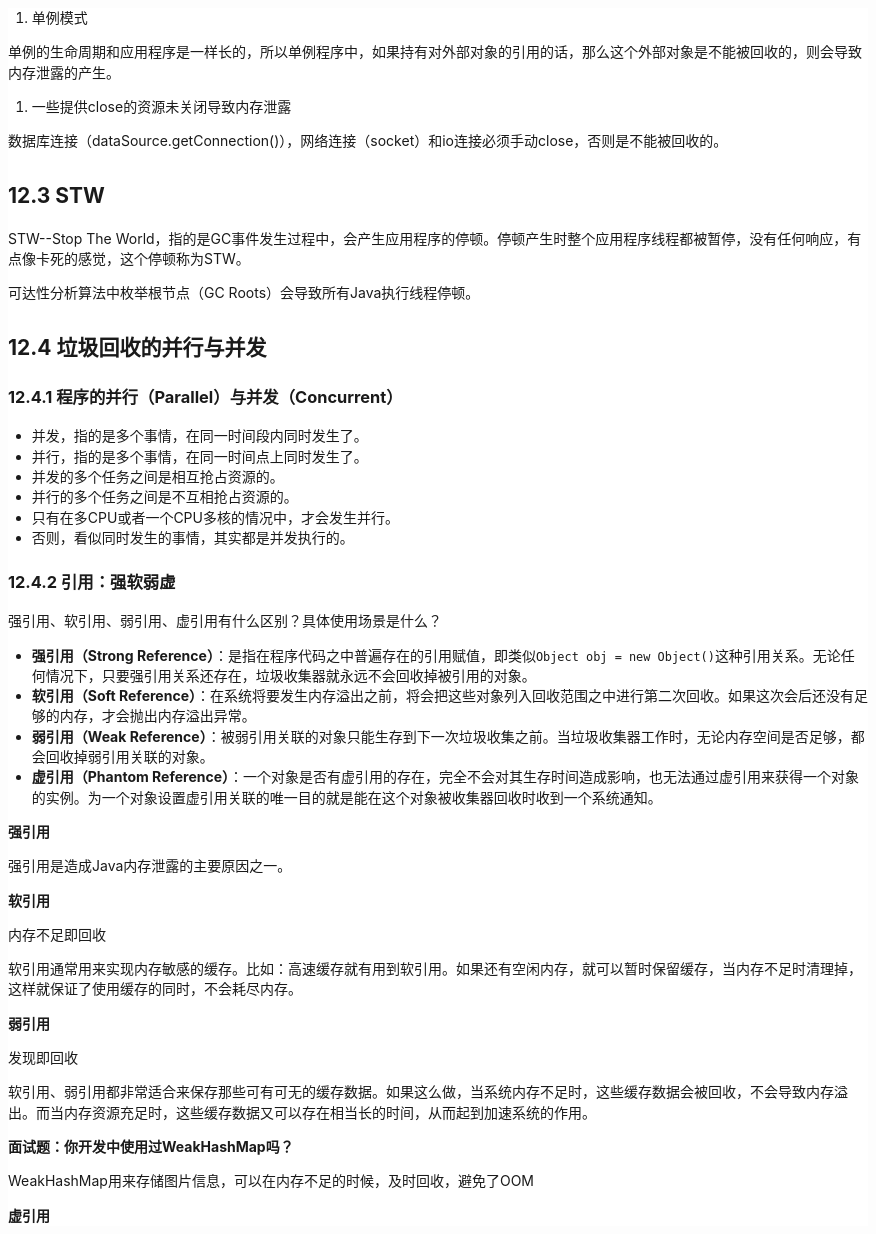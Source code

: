 1. 单例模式

单例的生命周期和应用程序是一样长的，所以单例程序中，如果持有对外部对象的引用的话，那么这个外部对象是不能被回收的，则会导致内存泄露的产生。

1. 一些提供close的资源未关闭导致内存泄露

数据库连接（dataSource.getConnection()），网络连接（socket）和io连接必须手动close，否则是不能被回收的。

## 12.3 STW

STW--Stop The World，指的是GC事件发生过程中，会产生应用程序的停顿。停顿产生时整个应用程序线程都被暂停，没有任何响应，有点像卡死的感觉，这个停顿称为STW。

可达性分析算法中枚举根节点（GC Roots）会导致所有Java执行线程停顿。

## 12.4 垃圾回收的并行与并发

### 12.4.1 程序的并行（Parallel）与并发（Concurrent）

- 并发，指的是多个事情，在同一时间段内同时发生了。
- 并行，指的是多个事情，在同一时间点上同时发生了。
- 并发的多个任务之间是相互抢占资源的。
- 并行的多个任务之间是不互相抢占资源的。
- 只有在多CPU或者一个CPU多核的情况中，才会发生并行。
- 否则，看似同时发生的事情，其实都是并发执行的。

### 12.4.2 引用：强软弱虚

强引用、软引用、弱引用、虚引用有什么区别？具体使用场景是什么？

- **强引用（Strong Reference）**：是指在程序代码之中普遍存在的引用赋值，即类似`Object obj = new Object()`这种引用关系。无论任何情况下，只要强引用关系还存在，垃圾收集器就永远不会回收掉被引用的对象。
- **软引用（Soft Reference）**：在系统将要发生内存溢出之前，将会把这些对象列入回收范围之中进行第二次回收。如果这次会后还没有足够的内存，才会抛出内存溢出异常。
- **弱引用（Weak Reference）**：被弱引用关联的对象只能生存到下一次垃圾收集之前。当垃圾收集器工作时，无论内存空间是否足够，都会回收掉弱引用关联的对象。
- **虚引用（Phantom Reference）**：一个对象是否有虚引用的存在，完全不会对其生存时间造成影响，也无法通过虚引用来获得一个对象的实例。为一个对象设置虚引用关联的唯一目的就是能在这个对象被收集器回收时收到一个系统通知。

**强引用**

强引用是造成Java内存泄露的主要原因之一。

**软引用**

内存不足即回收

软引用通常用来实现内存敏感的缓存。比如：高速缓存就有用到软引用。如果还有空闲内存，就可以暂时保留缓存，当内存不足时清理掉，这样就保证了使用缓存的同时，不会耗尽内存。

**弱引用**

发现即回收

软引用、弱引用都非常适合来保存那些可有可无的缓存数据。如果这么做，当系统内存不足时，这些缓存数据会被回收，不会导致内存溢出。而当内存资源充足时，这些缓存数据又可以存在相当长的时间，从而起到加速系统的作用。

**面试题：你开发中使用过WeakHashMap吗？**

WeakHashMap用来存储图片信息，可以在内存不足的时候，及时回收，避免了OOM

**虚引用**

